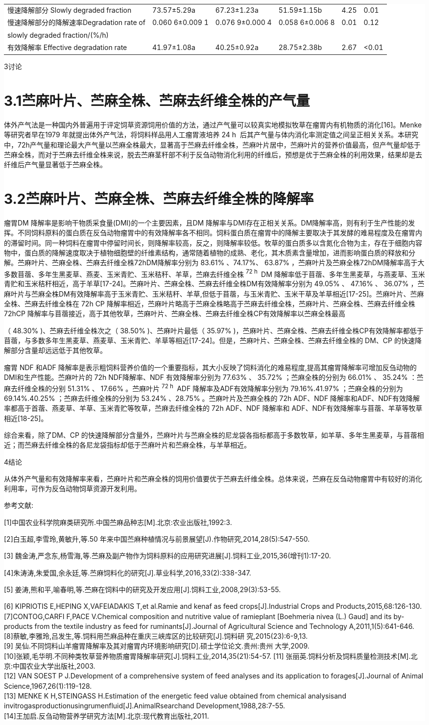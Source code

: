 <html><body><table><tr><td>慢速降解部分 Slowly degraded fraction</td><td>73.57±5.29a</td><td>67.23±1.23a</td><td>51.59±1.15b</td><td>4.25</td><td>0.01</td></tr><tr><td>慢速降解部分的降解速率Degradation rate of</td><td>0.060 6±0.009 1</td><td>0.076 9±0.000 4</td><td>0.058 6±0.006 8</td><td>0.01</td><td>0.12</td></tr><tr><td>slowly degraded fraction/(%/h)</td><td></td><td></td><td></td><td></td><td></td></tr><tr><td>有效降解率 Effective degradation rate</td><td>41.97±1.08a</td><td>40.25±0.92a</td><td>28.75±2.38b</td><td>2.67</td><td><0.01</td></tr></table></body></html>

3讨论

# 3.1苎麻叶片、苎麻全株、苎麻去纤维全株的产气量

体外产气法是一种国内外普遍用于评定饲草资源饲用价值的方法，通过产气量可以较真实地模拟牧草在瘤胃内有机物质的消化[16]。Menke 等研究者早在1979 年就提出体外产气法，将饲料样品用人工瘤胃液培养 $2 4 \mathrm { ~ h ~ }$ 后其产气量与体内消化率测定值之间呈正相关关系。本研究中，72h产气量和理论最大产气量以苎麻全株最大，显著高于苎麻去纤维全株，苎麻叶片居中，苎麻叶片的营养价值最高，但产气量却低于苎麻全株，而对于苎麻去纤维全株来说，脱去苎麻茎秆部不利于反刍动物消化利用的纤维后，预想是优于苎麻全株的利用效果，结果却是去纤维后产气量显著低于苎麻全株。

# 3.2苎麻叶片、苎麻全株、苎麻去纤维全株的降解率

瘤胃DM 降解率是影响干物质采食量(DMI)的一个主要因素，且DM 降解率与DMI存在正相关关系。DM降解率高，则有利于生产性能的发挥。不同饲料原料的蛋白质在反刍动物瘤胃中的有效降解率各不相同。饲料蛋白质在瘤胃中的降解主要取决于其发酵的难易程度及在瘤胃内的滞留时间。同一种饲料在瘤胃中停留时间长，则降解率较高，反之，则降解率较低。牧草的蛋白质多以含氮化合物为主，存在于细胞内容物中，蛋白质的降解速度取决于植物细胞壁的纤维素结构，通常随着植物的成熟、老化，其木质素含量增加，进而影响蛋白质的释放和分解。苎麻叶片、苎麻全株、苎麻去纤维全株72hDM降解率分别为 $8 3 . 6 1 \%$ 、74.17%、 $6 3 . 8 7 \%$ ，苎麻叶片及苎麻全株72hDM降解率高于大多数苜蓿、多年生黑麦草、燕麦、玉米青贮、玉米秸秆、羊草，苎麻去纤维全株 $^ { 7 2 \mathrm { ~ h ~ } }$ DM 降解率低于苜蓿、多年生黑麦草，与燕麦草、玉米青贮和玉米秸秆相近，高于羊草[17-24]。苎麻叶片、苎麻全株、苎麻去纤维全株DM有效降解率分别为 $4 9 . 0 5 \%$ 、 $4 7 . 1 6 \%$ 、 $3 6 . 0 7 \%$ ，苎麻叶片与苎麻全株DM有效降解率高于玉米青贮、玉米秸秆、羊草,但低于苜蓿，与玉米青贮、玉米干草及羊草相近[17-25]。苎麻叶片、苎麻全株、苎麻去纤维全株在 $7 2 \mathrm { { h } }$ CP 降解率相近，苎麻叶片略高于苎麻全株略高于苎麻去纤维全株，苎麻叶片、苎麻全株、苎麻去纤维全株72hCP 降解率与苜蓿接近，高于其他牧草，苎麻叶片、苎麻全株、苎麻去纤维全株CP有效降解率以苎麻全株最高

（ $4 8 . 3 0 \%$ )、苎麻去纤维全株次之（ $3 8 . 5 0 \%$ )、苎麻叶片最低（ $3 5 . 9 7 \%$ )，苎麻叶片、苎麻全株、苎麻去纤维全株CP有效降解率都低于苜蓿，与多数多年生黑麦草、燕麦草、玉米青贮、羊草等相近[17-24]。但是，苎麻叶片、苎麻全株、苎麻去纤维全株的 DM、CP 的快速降解部分含量却远远低于其他牧草。

瘤胃 NDF 和ADF 降解率是表示粗饲料营养价值的一个重要指标，其大小反映了饲料消化的难易程度,提高其瘤胃降解率可增加反刍动物的DMI和生产性能。苎麻叶片的 $7 2 \mathrm { { h } }$ NDF降解率、NDF 有效降解率分别为 $7 7 . 6 3 \%$ 、 $3 5 . 7 2 \%$ ；苎麻全株的分别为 $6 6 . 0 1 \%$ 、 $3 5 . 2 4 \%$ ：苎麻去纤维全株的分别 $5 1 . 3 1 \%$ 、 $1 7 . 6 6 \%$ 。苎麻叶片 $^ { 7 2 \mathrm { ~ h ~ } }$ ADF 降解率及ADF有效降解率分别为 $7 9 . 1 6 \% . 4 1 . 9 7 \%$ ；苎麻全株的分别为 $6 9 . 1 4 \% . 4 0 . 2 5 \%$ ；苎麻去纤维全株的分别为 $5 3 . 2 4 \%$ 、$2 8 . 7 5 \%$ 。苎麻叶片及苎麻全株的 $7 2 \mathrm { { h } }$ ADF、NDF 降解率和ADF、NDF有效降解率都高于首蓿、燕麦草、羊草、玉米青贮等牧草，苎麻去纤维全株的 $7 2 \mathrm { { h } }$ ADF、NDF 降解率和 ADF、NDF有效降解率与苜蓿、羊草等牧草相近[18-25]。

综合来看，除了DM、CP 的快速降解部分含量外，苎麻叶片与苎麻全株的尼龙袋各指标都高于多数牧草，如羊草、多年生黑麦草，与苜蓿相近；而苎麻去纤维全株的各尼龙袋指标却低于苎麻叶片和苎麻全株，与羊草相近。

4结论

从体外产气量和有效降解率来看，苎麻叶片和苎麻全株的饲用价值要优于苎麻去纤维全株。总体来说，苎麻在反刍动物瘤胃中有较好的消化利用率，可作为反刍动物饲草资源开发利用。

参考文献:

[1]中国农业科学院麻类研究所.中国苎麻品种志[M].北京:农业出版社,1992:3.

[2]白玉超,李雪玲,黄敏升,等.50 年来中国苎麻种植情况与前景展望[J).作物研究,2014,28(5):547-550.

[3] 魏金涛,严念东,杨雪海,等.苎麻及副产物作为饲料原料的应用研究进展[J].饲料工业,2015,36(增刊1):17-20.

[4]朱涛涛,朱爱国,余永廷,等.苎麻饲料化的研究[J].草业科学,2016,33(2):338-347.

[5] 姜涛,熊和平,喻春明,等.苎麻在饲料中的研究及开发应用[J].饲料工业,2008,29(3):53-55.

[6] KIPRIOTIS E,HEPING X,VAFEIADAKIS T,et al.Ramie and kenaf as feed crops[J].Industrial Crops and Products,2015,68:126-130.   
[7]CONTOG,CARFI F,PACE V.Chemical composition and nutritive value of ramieplant [Boehmeria nivea (L.) Gaud] and its by-products from the textile industry as feed for ruminants[J].Journal of Agricultural Science and Technology A,2011,1(5):641-646.   
[8]蔡敏,李雅玲,吕发生,等.饲料用苎麻品种在重庆三峡库区的比较研究[J].饲料研 究,2015(23):6-9,13.   
[9] 吴仙.不同饲料山羊瘤胃降解率及其对瘤胃内环境影响研究[D].硕士学位论文.贵州:贵州 大学,2009.   
[10]张颖,毛华明.不同种类牧草营养物质瘤胃降解率研究[J].饲料工业,2014,35(21):54-57. [11] 张丽英.饲料分析及饲料质量检测技术[M].北京:中国农业大学出版社,2003.   
[12] VAN SOEST P J.Development of a comprehensive system of feed analyses and its application to forages[J].Journal of Animal Science,1967,26(1):119-128.   
[13] MENKE K H,STEINGASS H.Estimation of the energetic feed value obtained from chemical analysisand invitrogasproductionusingrumenfluid[J].AnimalRsearchand Development,1988,28:7-55.   
[14]王加启.反刍动物营养学研究方法[M].北京:现代教育出版社,2011.   